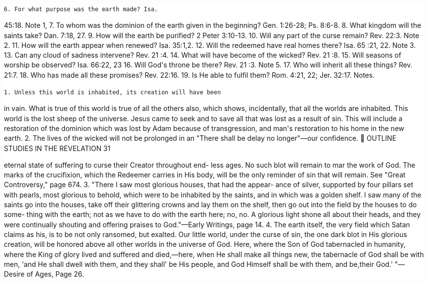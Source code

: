     6. For what purpose was the earth made? Isa.
45:18. Note 1,
    7. To whom was the dominion of the earth given
in the beginning? Gen. 1:26-28; Ps. 8:6-8.
    8. What kingdom will the saints take? Dan.
7:18, 27.
    9. How will the earth be purified? 2 Peter 3:10-13.
   10. Will any part of the curse remain? Rev. 22:3.
Note 2.
   11. How will the earth appear when renewed? Isa.
35:1,2.
  12. Will the redeemed have real homes there? Isa.
65 :21, 22. Note 3.
  13. Can any cloud of sadness intervene? Rev. 21 :4.
  14. What will have become of the wicked? Rev.
21 :8.
  15. Will seasons of worship be observed? Isa.
66:22, 23
  16. Will God's throne be there? Rev. 21 :3. Note 5.
  17. Who will inherit all these things? Rev. 21:7.
  18. Who has made all these promises? Rev. 22:16.
  19. Is He able to fulfil them? Rom. 4:21, 22; Jer.
32:17.
                              Notes.

    1. Unless this world is inhabited, its creation will have been
in vain. What is true of this world is true of all the others also,
which shows, incidentally, that all the worlds are inhabited. This
world is the lost sheep of the universe. Jesus came to seek and
to save all that was lost as a result of sin. This will include a
restoration of the dominion which was lost by Adam because of
transgression, and man's restoration to his home in the new
earth.
    2. The lives of the wicked will not be prolonged in an
       "There shall be delay no longer"—our confidence.
          OUTLINE STUDIES IN THE REVELATION                     31

eternal state of suffering to curse their Creator throughout end-
less ages. No such blot will remain to mar the work of God.
The marks of the crucifixion, which the Redeemer carries in His
body, will be the only reminder of sin that will remain. See
"Great Controversy," page 674.
     3. "There I saw most glorious houses, that had the appear-
ance of silver, supported by four pillars set with pearls, most
glorious to behold, which were to be inhabited by the saints,
and in which was a golden shelf.         I saw many of the saints
go into the houses, take off their glittering crowns and lay them
on the shelf, then go out into the field by the houses to do some-
thing with the earth; not as we have to do with the earth here;
no, no. A glorious light shone all about their heads, and they
were continually shouting and offering praises to God."—Early
Writings, page 14.
     4. The earth itself, the very field which Satan claims as his,
is to be not only ransomed, but exalted. Our little world, under
the curse of sin, the one dark blot in His glorious creation, will
be honored above all other worlds in the universe of God. Here,
where the Son of God tabernacled in humanity, where the King
of glory lived and suffered and died,—here, when He shall make
all things new, the tabernacle of God shall be with men, 'and
He shall dwell with them, and they shall' be His people, and God
Himself shall be with them, and be,their God.' "—Desire of Ages,
Page 26.
